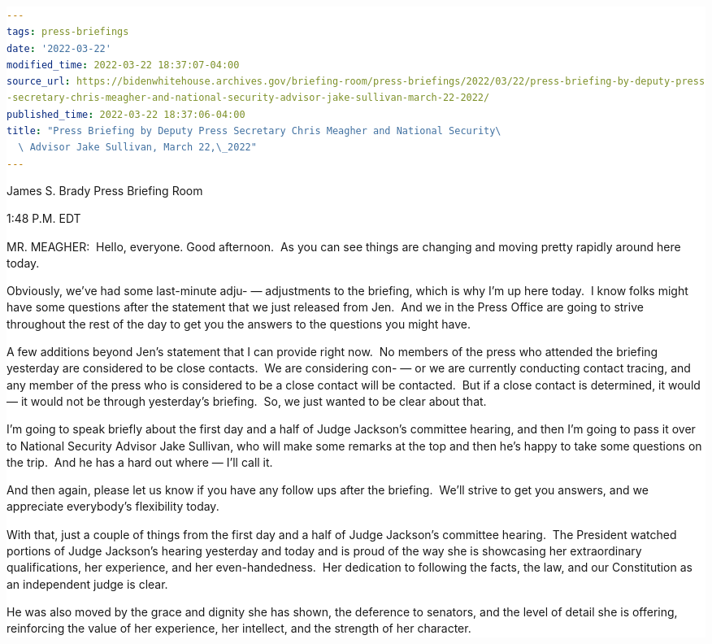 ```yaml
---
tags: press-briefings
date: '2022-03-22'
modified_time: 2022-03-22 18:37:07-04:00
source_url: https://bidenwhitehouse.archives.gov/briefing-room/press-briefings/2022/03/22/press-briefing-by-deputy-press-secretary-chris-meagher-and-national-security-advisor-jake-sullivan-march-22-2022/
published_time: 2022-03-22 18:37:06-04:00
title: "Press Briefing by Deputy Press Secretary Chris Meagher and National Security\
  \ Advisor Jake Sullivan, March 22,\_2022"
---
```

 
James S. Brady Press Briefing Room

1:48 P.M. EDT  
  
MR. MEAGHER:  Hello, everyone. Good afternoon.  As you can see things
are changing and moving pretty rapidly around here today.  
  
Obviously, we’ve had some last-minute adju- — adjustments to the
briefing, which is why I’m up here today.  I know folks might have some
questions after the statement that we just released from Jen.  And we in
the Press Office are going to strive throughout the rest of the day to
get you the answers to the questions you might have.  
  
A few additions beyond Jen’s statement that I can provide right now.  No
members of the press who attended the briefing yesterday are considered
to be close contacts.  We are considering con- — or we are currently
conducting contact tracing, and any member of the press who is
considered to be a close contact will be contacted.  But if a close
contact is determined, it would — it would not be through yesterday’s
briefing.  So, we just wanted to be clear about that.  
  
I’m going to speak briefly about the first day and a half of Judge
Jackson’s committee hearing, and then I’m going to pass it over to
National Security Advisor Jake Sullivan, who will make some remarks at
the top and then he’s happy to take some questions on the trip.  And he
has a hard out where — I’ll call it.  
  
And then again, please let us know if you have any follow ups after the
briefing.  We’ll strive to get you answers, and we appreciate
everybody’s flexibility today.   
  
With that, just a couple of things from the first day and a half of
Judge Jackson’s committee hearing.  The President watched portions of
Judge Jackson’s hearing yesterday and today and is proud of the way she
is showcasing her extraordinary qualifications, her experience, and her
even-handedness.  Her dedication to following the facts, the law, and
our Constitution as an independent judge is clear.  
  
He was also moved by the grace and dignity she has shown, the deference
to senators, and the level of detail she is offering, reinforcing the
value of her experience, her intellect, and the strength of her
character.   
  